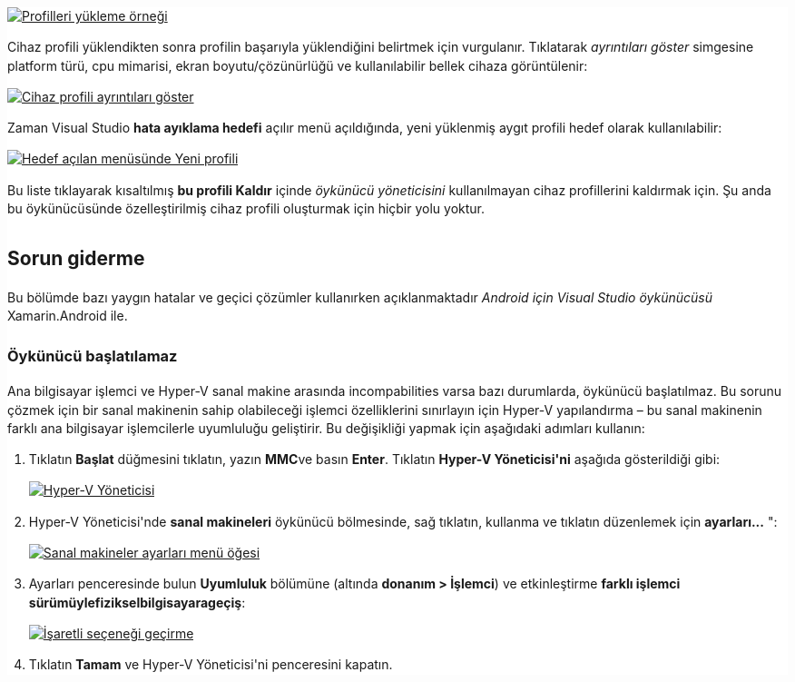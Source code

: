 [ ![Profilleri yükleme örneği](visual-studio-android-emulator-images/08-downloading-profile-vs-sml.png)](visual-studio-android-emulator-images/08-downloading-profile-vs.png)

Cihaz profili yüklendikten sonra profilin başarıyla yüklendiğini belirtmek için vurgulanır. Tıklatarak *ayrıntıları göster* simgesine platform türü, cpu mimarisi, ekran boyutu/çözünürlüğü ve kullanılabilir bellek cihaza görüntülenir:

[ ![Cihaz profili ayrıntıları göster](visual-studio-android-emulator-images/09-show-details-vs-sml.png)](visual-studio-android-emulator-images/09-show-details-vs.png)

Zaman Visual Studio **hata ayıklama hedefi** açılır menü açıldığında, yeni yüklenmiş aygıt profili hedef olarak kullanılabilir:

[ ![Hedef açılan menüsünde Yeni profili](visual-studio-android-emulator-images/10-debug-target-vs-sml.png)](visual-studio-android-emulator-images/10-debug-target-vs.png)

Bu liste tıklayarak kısaltılmış **bu profili Kaldır** içinde *öykünücü yöneticisini* kullanılmayan cihaz profillerini kaldırmak için. Şu anda bu öykünücüsünde özelleştirilmiş cihaz profili oluşturmak için hiçbir yolu yoktur.


<a name="troubleshooting" />

## <a name="troubleshooting"></a>Sorun giderme

Bu bölümde bazı yaygın hatalar ve geçici çözümler kullanırken açıklanmaktadır *Android için Visual Studio öykünücüsü* Xamarin.Android ile.

<a name="cant_connect" />

### <a name="emulator-will-not-start"></a>Öykünücü başlatılamaz

Ana bilgisayar işlemci ve Hyper-V sanal makine arasında incompabilities varsa bazı durumlarda, öykünücü başlatılmaz. Bu sorunu çözmek için bir sanal makinenin sahip olabileceği işlemci özelliklerini sınırlayın için Hyper-V yapılandırma &ndash; bu sanal makinenin farklı ana bilgisayar işlemcilerle uyumluluğu geliştirir.
Bu değişikliği yapmak için aşağıdaki adımları kullanın:

1.  Tıklatın **Başlat** düğmesini tıklatın, yazın **MMC**ve basın **Enter**. Tıklatın **Hyper-V Yöneticisi'ni** aşağıda gösterildiği gibi:

    [ ![Hyper-V Yöneticisi](visual-studio-android-emulator-images/15-launch-hyperv-manager.png)](visual-studio-android-emulator-images/15-launch-hyperv-manager.png)

2.  Hyper-V Yöneticisi'nde **sanal makineleri** öykünücü bölmesinde, sağ tıklatın, kullanma ve tıklatın düzenlemek için **ayarları...** ":

    [ ![Sanal makineler ayarları menü öğesi](visual-studio-android-emulator-images/16-vm-settings.png)](visual-studio-android-emulator-images/16-vm-settings.png)

3.  Ayarları penceresinde bulun **Uyumluluk** bölümüne (altında **donanım > İşlemci**) ve etkinleştirme **farklı işlemci sürümüylefizikselbilgisayarageçiş**:

    [ ![İşaretli seçeneği geçirme](visual-studio-android-emulator-images/17-set-compatibility-vs-sml.png)](visual-studio-android-emulator-images/17-set-compatibility-vs.png)

4.  Tıklatın **Tamam** ve Hyper-V Yöneticisi'ni penceresini kapatın.

